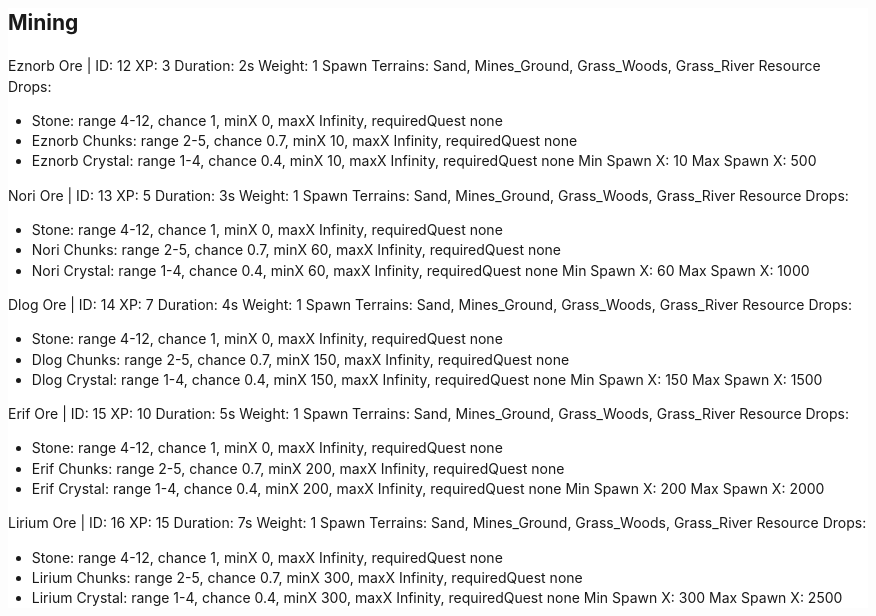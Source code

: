 ## Mining
Eznorb Ore | ID: 12
XP: 3
Duration: 2s
Weight: 1
Spawn Terrains: Sand, Mines_Ground, Grass_Woods, Grass_River
Resource Drops:
  - Stone: range 4-12, chance 1, minX 0, maxX Infinity, requiredQuest none
  - Eznorb Chunks: range 2-5, chance 0.7, minX 10, maxX Infinity, requiredQuest none
  - Eznorb Crystal: range 1-4, chance 0.4, minX 10, maxX Infinity, requiredQuest none
Min Spawn X: 10
Max Spawn X: 500

Nori Ore | ID: 13
XP: 5
Duration: 3s
Weight: 1
Spawn Terrains: Sand, Mines_Ground, Grass_Woods, Grass_River
Resource Drops:
  - Stone: range 4-12, chance 1, minX 0, maxX Infinity, requiredQuest none
  - Nori Chunks: range 2-5, chance 0.7, minX 60, maxX Infinity, requiredQuest none
  - Nori Crystal: range 1-4, chance 0.4, minX 60, maxX Infinity, requiredQuest none
Min Spawn X: 60
Max Spawn X: 1000

Dlog Ore | ID: 14
XP: 7
Duration: 4s
Weight: 1
Spawn Terrains: Sand, Mines_Ground, Grass_Woods, Grass_River
Resource Drops:
  - Stone: range 4-12, chance 1, minX 0, maxX Infinity, requiredQuest none
  - Dlog Chunks: range 2-5, chance 0.7, minX 150, maxX Infinity, requiredQuest none
  - Dlog Crystal: range 1-4, chance 0.4, minX 150, maxX Infinity, requiredQuest none
Min Spawn X: 150
Max Spawn X: 1500

Erif Ore | ID: 15
XP: 10
Duration: 5s
Weight: 1
Spawn Terrains: Sand, Mines_Ground, Grass_Woods, Grass_River
Resource Drops:
  - Stone: range 4-12, chance 1, minX 0, maxX Infinity, requiredQuest none
  - Erif Chunks: range 2-5, chance 0.7, minX 200, maxX Infinity, requiredQuest none
  - Erif Crystal: range 1-4, chance 0.4, minX 200, maxX Infinity, requiredQuest none
Min Spawn X: 200
Max Spawn X: 2000

Lirium Ore | ID: 16
XP: 15
Duration: 7s
Weight: 1
Spawn Terrains: Sand, Mines_Ground, Grass_Woods, Grass_River
Resource Drops:
  - Stone: range 4-12, chance 1, minX 0, maxX Infinity, requiredQuest none
  - Lirium Chunks: range 2-5, chance 0.7, minX 300, maxX Infinity, requiredQuest none
  - Lirium Crystal: range 1-4, chance 0.4, minX 300, maxX Infinity, requiredQuest none
Min Spawn X: 300
Max Spawn X: 2500
